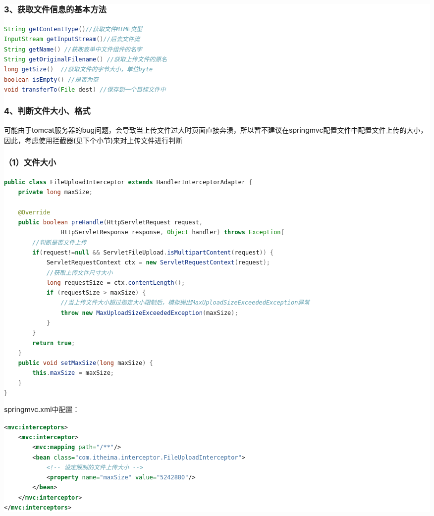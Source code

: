 ### 3、获取文件信息的基本方法

```java
String getContentType()//获取文件MIME类型
InputStream getInputStream()//后去文件流
String getName() //获取表单中文件组件的名字
String getOriginalFilename() //获取上传文件的原名
long getSize()  //获取文件的字节大小，单位byte
boolean isEmpty() //是否为空
void transferTo(File dest) //保存到一个目标文件中
```

### 4、判断文件大小、格式

可能由于tomcat服务器的bug问题，会导致当上传文件过大时页面直接奔溃，所以暂不建议在springmvc配置文件中配置文件上传的大小，因此，考虑使用拦截器(见下个小节)来对上传文件进行判断

### （1）文件大小

```java
public class FileUploadInterceptor extends HandlerInterceptorAdapter {
    private long maxSize;

    @Override
    public boolean preHandle(HttpServletRequest request, 
				HttpServletResponse response, Object handler) throws Exception{
        //判断是否文件上传
        if(request!=null && ServletFileUpload.isMultipartContent(request)) {
            ServletRequestContext ctx = new ServletRequestContext(request);
            //获取上传文件尺寸大小
            long requestSize = ctx.contentLength();
            if (requestSize > maxSize) {
                //当上传文件大小超过指定大小限制后，模拟抛出MaxUploadSizeExceededException异常
                throw new MaxUploadSizeExceededException(maxSize);
            }
        }
        return true;
    }
    public void setMaxSize(long maxSize) {
        this.maxSize = maxSize;
    }
}
```

springmvc.xml中配置：

```xml
<mvc:interceptors>
    <mvc:interceptor>
        <mvc:mapping path="/**"/>
        <bean class="com.itheima.interceptor.FileUploadInterceptor">
            <!-- 设定限制的文件上传大小 -->
            <property name="maxSize" value="5242880"/>
        </bean>
    </mvc:interceptor>
</mvc:interceptors>
```
